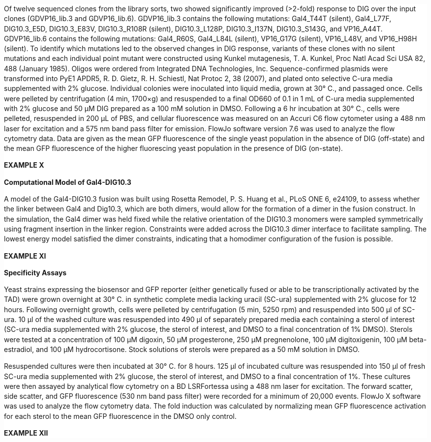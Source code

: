 Of twelve sequenced clones from the library sorts, two showed significantly improved (>2-fold) response to DIG over the input clones (GDVP16_lib.3 and GDVP16_lib.6). GDVP16_lib.3 contains the following mutations: Gal4_T44T (silent), Gal4_L77F, DIG10.3_E5D, DIG10.3_E83V, DIG10.3_R108R (silent), DIG10.3_L128P, DIG10.3_I137N, DIG10.3_S143G, and VP16_A44T. GDVP16_lib.6 contains the following mutations: Gal4_R60S, Gal4_L84L (silent), VP16_G17G (silent), VP16_L48V, and VP16_H98H (silent). To identify which mutations led to the observed changes in DIG response, variants of these clones with no silent mutations and each individual point mutant were constructed using Kunkel mutagenesis, T. A. Kunkel, Proc Natl Acad Sci USA 82, 488 (January 1985). Oligos were ordered from Integrated DNA Technologies, Inc. Sequence-confirmed plasmids were transformed into PyE1 APDR5, R. D. Gietz, R. H. Schiestl, Nat Protoc 2, 38 (2007), and plated onto selective C-ura media supplemented with 2% glucose. Individual colonies were inoculated into liquid media, grown at 30° C., and passaged once. Cells were pelleted by centrifugation (4 min, 1700×g) and resuspended to a final OD660 of 0.1 in 1 mL of C-ura media supplemented with 2% glucose and 50 μM DIG prepared as a 100 mM solution in DMSO. Following a 6 hr incubation at 30° C., cells were pelleted, resuspended in 200 μL of PBS, and cellular fluorescence was measured on an Accuri C6 flow cytometer using a 488 nm laser for excitation and a 575 nm band pass filter for emission. FlowJo software version 7.6 was used to analyze the flow cytometry data. Data are given as the mean GFP fluorescence of the single yeast population in the absence of DIG (off-state) and the mean GFP fluorescence of the higher fluorescing yeast population in the presence of DIG (on-state).

**EXAMPLE X**

**Computational Model of Gal4-DIG10.3**

A model of the Gal4-DIG10.3 fusion was built using Rosetta Remodel, P. S. Huang et al., PLoS ONE 6, e24109, to assess whether the linker between Gal4 and Dig10.3, which are both dimers, would allow for the formation of a dimer in the fusion construct. In the simulation, the Gal4 dimer was held fixed while the relative orientation of the DIG10.3 monomers were sampled symmetrically using fragment insertion in the linker region. Constraints were added across the DIG10.3 dimer interface to facilitate sampling. The lowest energy model satisfied the dimer constraints, indicating that a homodimer configuration of the fusion is possible.

**EXAMPLE XI**

**Specificity Assays**

Yeast strains expressing the biosensor and GFP reporter (either genetically fused or able to be transcriptionally activated by the TAD) were grown overnight at 30° C. in synthetic complete media lacking uracil (SC-ura) supplemented with 2% glucose for 12 hours. Following overnight growth, cells were pelleted by centrifugation (5 min, 5250 rpm) and resuspended into 500 μl of SC-ura. 10 μl of the washed culture was resuspended into 490 μl of separately prepared media each containing a sterol of interest (SC-ura media supplemented with 2% glucose, the sterol of interest, and DMSO to a final concentration of 1% DMSO). Sterols were tested at a concentration of 100 μM digoxin, 50 μM progesterone, 250 μM pregnenolone, 100 μM digitoxigenin, 100 μM beta-estradiol, and 100 μM hydrocortisone. Stock solutions of sterols were prepared as a 50 mM solution in DMSO.

Resuspended cultures were then incubated at 30° C. for 8 hours. 125 μl of incubated culture was resuspended into 150 μl of fresh SC-ura media supplemented with 2% glucose, the sterol of interest, and DMSO to a final concentration of 1%. These cultures were then assayed by analytical flow cytometry on a BD LSRFortessa using a 488 nm laser for excitation. The forward scatter, side scatter, and GFP fluorescence (530 nm band pass filter) were recorded for a minimum of 20,000 events. FlowJo X software was used to analyze the flow cytometry data. The fold induction was calculated by normalizing mean GFP fluorescence activation for each sterol to the mean GFP fluorescence in the DMSO only control.

**EXAMPLE XII**
